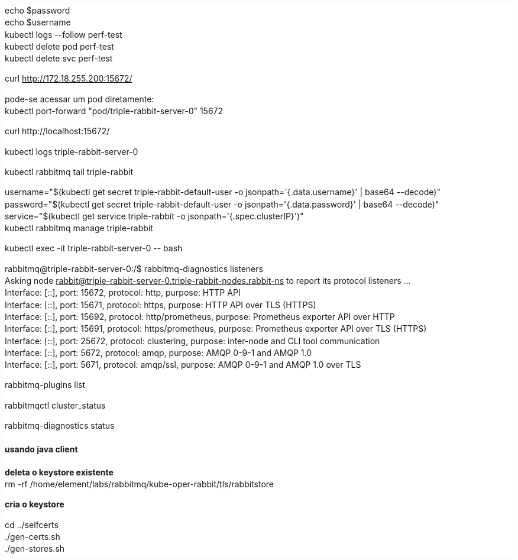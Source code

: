  echo $password  
 echo $username  
 kubectl logs --follow perf-test  
 kubectl delete pod perf-test  
 kubectl delete svc perf-test  


curl http://172.18.255.200:15672/  

pode-se acessar um pod diretamente:  
kubectl port-forward "pod/triple-rabbit-server-0" 15672  

curl http://localhost:15672/  






kubectl logs triple-rabbit-server-0  

kubectl rabbitmq tail triple-rabbit  

username="$(kubectl get secret triple-rabbit-default-user -o jsonpath='{.data.username}' | base64 --decode)"  
password="$(kubectl get secret triple-rabbit-default-user -o jsonpath='{.data.password}' | base64 --decode)"  
service="$(kubectl get service triple-rabbit -o jsonpath='{.spec.clusterIP}')"  
kubectl rabbitmq manage triple-rabbit  

kubectl exec -it triple-rabbit-server-0 -- bash  

rabbitmq@triple-rabbit-server-0:/$ rabbitmq-diagnostics listeners  
Asking node rabbit@triple-rabbit-server-0.triple-rabbit-nodes.rabbit-ns to report its protocol listeners ...  
Interface: [::], port: 15672, protocol: http, purpose: HTTP API  
Interface: [::], port: 15671, protocol: https, purpose: HTTP API over TLS (HTTPS)  
Interface: [::], port: 15692, protocol: http/prometheus, purpose: Prometheus exporter API over HTTP  
Interface: [::], port: 15691, protocol: https/prometheus, purpose: Prometheus exporter API over TLS (HTTPS)  
Interface: [::], port: 25672, protocol: clustering, purpose: inter-node and CLI tool communication  
Interface: [::], port: 5672, protocol: amqp, purpose: AMQP 0-9-1 and AMQP 1.0  
Interface: [::], port: 5671, protocol: amqp/ssl, purpose: AMQP 0-9-1 and AMQP 1.0 over TLS  


rabbitmq-plugins list  

rabbitmqctl cluster_status  

rabbitmq-diagnostics status  




#### usando java client
**deleta o keystore existente**  
rm -rf /home/element/labs/rabbitmq/kube-oper-rabbit/tls/rabbitstore  

**cria o keystore**  

cd ../selfcerts  
./gen-certs.sh  
./gen-stores.sh  
